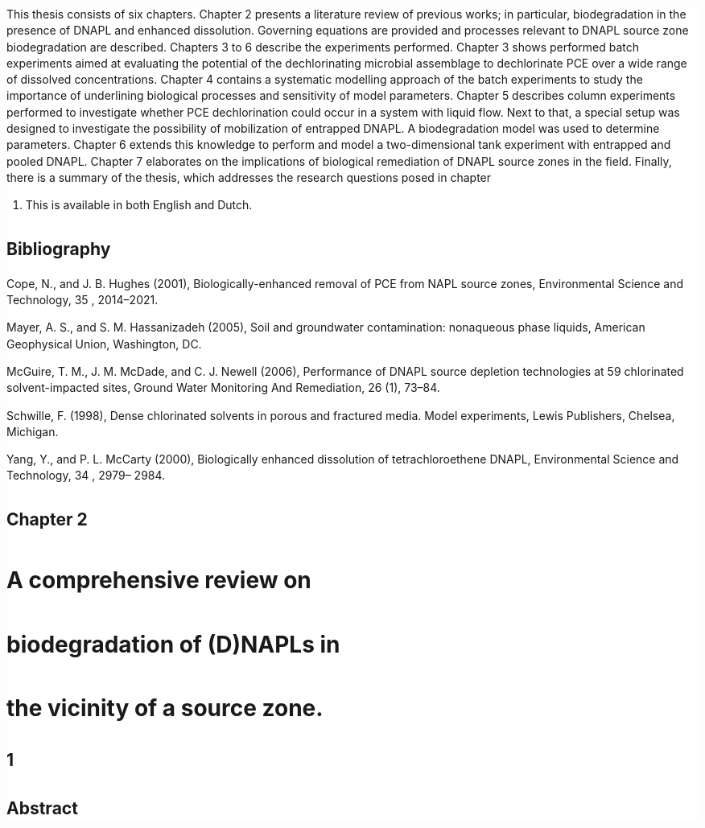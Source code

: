 This thesis consists of six chapters. Chapter 2 presents a literature review of previous works; in particular, biodegradation in the presence of DNAPL and enhanced dissolution. Governing equations are provided and processes relevant to DNAPL source zone biodegradation are described. Chapters 3 to 6 describe the experiments performed. Chapter 3 shows performed batch experiments aimed at evaluating the potential of the dechlorinating microbial assemblage to dechlorinate PCE over a wide range of dissolved concentrations. Chapter 4 contains a systematic modelling approach of the batch experiments to study the importance of underlining biological processes and sensitivity of model parameters. Chapter 5 describes column experiments performed to investigate whether PCE dechlorination could occur in a system with liquid flow. Next to that, a special setup was designed to investigate the possibility of mobilization of entrapped DNAPL. A biodegradation model was used to determine parameters. Chapter 6 extends this knowledge to perform and model a two-dimensional tank experiment with entrapped and pooled DNAPL. Chapter 7 elaborates on the implications of biological remediation of DNAPL source zones in the field. Finally, there is a summary of the thesis, which addresses the research questions posed in chapter 

1. This is available in both English and Dutch. 

## Bibliography 

Cope, N., and J. B. Hughes (2001), Biologically-enhanced removal of PCE from NAPL source zones, Environmental Science and Technology, 35 , 2014–2021. 

Mayer, A. S., and S. M. Hassanizadeh (2005), Soil and groundwater contamination: nonaqueous phase liquids, American Geophysical Union, Washington, DC. 

McGuire, T. M., J. M. McDade, and C. J. Newell (2006), Performance of DNAPL source depletion technologies at 59 chlorinated solvent-impacted sites, Ground Water Monitoring And Remediation, 26 (1), 73–84. 

Schwille, F. (1998), Dense chlorinated solvents in porous and fractured media. Model experiments, Lewis Publishers, Chelsea, Michigan. 

Yang, Y., and P. L. McCarty (2000), Biologically enhanced dissolution of tetrachloroethene DNAPL, Environmental Science and Technology, 34 , 2979– 2984. 



## Chapter 2 

# A comprehensive review on 

# biodegradation of (D)NAPLs in 

# the vicinity of a source zone. 

## 1 

## Abstract 
